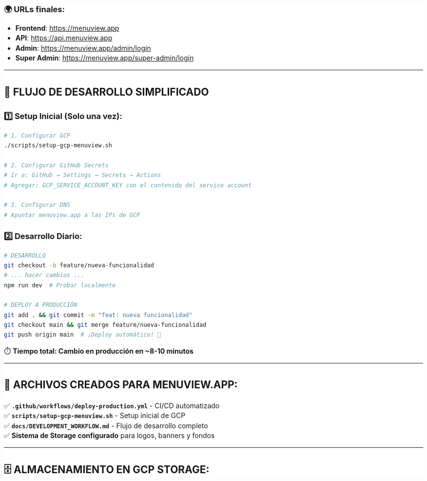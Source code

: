 ### **🌍 URLs finales:**
- **Frontend**: https://menuview.app
- **API**: https://api.menuview.app  
- **Admin**: https://menuview.app/admin/login
- **Super Admin**: https://menuview.app/super-admin/login

---

## 🚀 **FLUJO DE DESARROLLO SIMPLIFICADO**

### **1️⃣ Setup Inicial (Solo una vez):**

```bash
# 1. Configurar GCP
./scripts/setup-gcp-menuview.sh

# 2. Configurar GitHub Secrets
# Ir a: GitHub → Settings → Secrets → Actions
# Agregar: GCP_SERVICE_ACCOUNT_KEY con el contenido del service account

# 3. Configurar DNS
# Apuntar menuview.app a las IPs de GCP
```

### **2️⃣ Desarrollo Diario:**

```bash
# DESARROLLO
git checkout -b feature/nueva-funcionalidad
# ... hacer cambios ...
npm run dev  # Probar localmente

# DEPLOY A PRODUCCIÓN  
git add . && git commit -m "feat: nueva funcionalidad"
git checkout main && git merge feature/nueva-funcionalidad
git push origin main  # ¡Deploy automático! 🚀
```

⏱️ **Tiempo total: Cambio en producción en ~8-10 minutos**

---

## 📁 **ARCHIVOS CREADOS PARA MENUVIEW.APP:**

✅ **`.github/workflows/deploy-production.yml`** - CI/CD automatizado  
✅ **`scripts/setup-gcp-menuview.sh`** - Setup inicial de GCP  
✅ **`docs/DEVELOPMENT_WORKFLOW.md`** - Flujo de desarrollo completo  
✅ **Sistema de Storage configurado** para logos, banners y fondos

---

## 🗄️ **ALMACENAMIENTO EN GCP STORAGE:**
